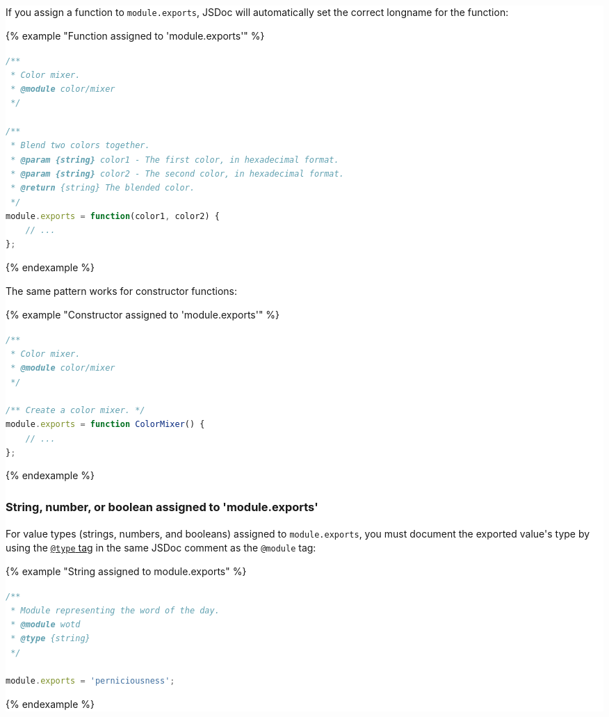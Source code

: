 If you assign a function to `module.exports`, JSDoc will automatically set the correct longname for
the function:

{% example "Function assigned to 'module.exports'" %}

```js
/**
 * Color mixer.
 * @module color/mixer
 */

/**
 * Blend two colors together.
 * @param {string} color1 - The first color, in hexadecimal format.
 * @param {string} color2 - The second color, in hexadecimal format.
 * @return {string} The blended color.
 */
module.exports = function(color1, color2) {
    // ...
};
```
{% endexample %}

The same pattern works for constructor functions:

{% example "Constructor assigned to 'module.exports'" %}

```js
/**
 * Color mixer.
 * @module color/mixer
 */

/** Create a color mixer. */
module.exports = function ColorMixer() {
    // ...
};
```
{% endexample %}

### String, number, or boolean assigned to 'module.exports'

For value types (strings, numbers, and booleans) assigned to `module.exports`, you must document the
exported value's type by using the [`@type` tag][type-tag] in the same JSDoc comment as the
`@module` tag:

{% example "String assigned to module.exports" %}

```js
/**
 * Module representing the word of the day.
 * @module wotd
 * @type {string}
 */

module.exports = 'perniciousness';
```
{% endexample %}


[commonjs-modules]: http://wiki.commonjs.org/wiki/Modules/1.1
[node-modules]: http://nodejs.org/api/modules.html
[amd-modules]: howto-amd-modules.html
[module-tag]: tags-module.html
[namepaths]: about-namepaths.html
[see-tag]: tags-see.html
[alias-tag]: tags-alias.html
[type-tag]: tags-type.html
[alias-tag]: tags-alias.html
[exports-tag]: tags-exports.html